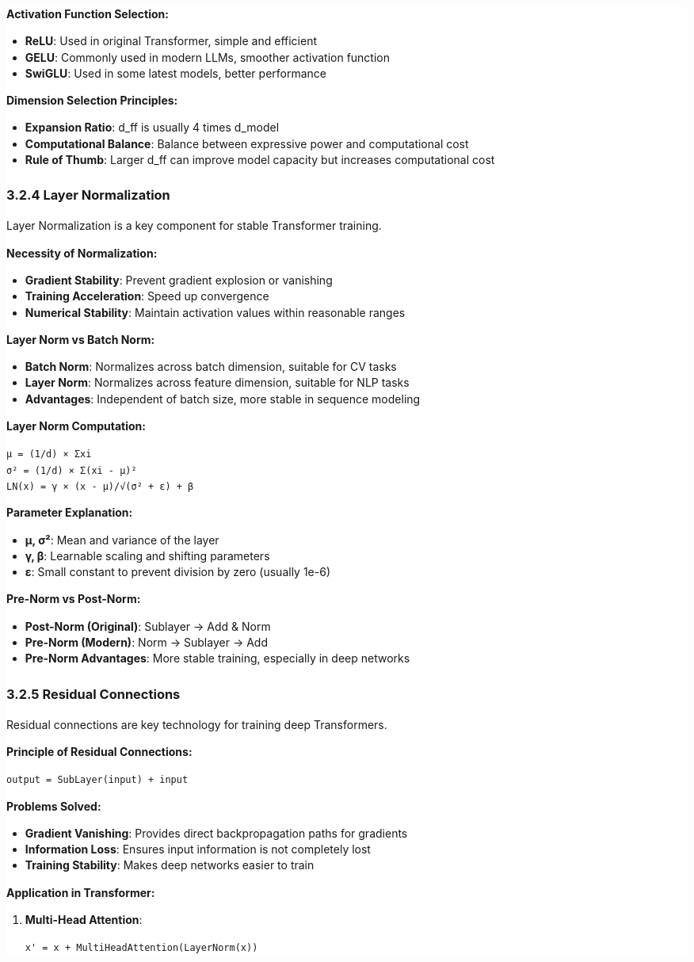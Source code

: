 **Activation Function Selection:**
- **ReLU**: Used in original Transformer, simple and efficient
- **GELU**: Commonly used in modern LLMs, smoother activation function
- **SwiGLU**: Used in some latest models, better performance

**Dimension Selection Principles:**
- **Expansion Ratio**: d_ff is usually 4 times d_model
- **Computational Balance**: Balance between expressive power and computational cost
- **Rule of Thumb**: Larger d_ff can improve model capacity but increases computational cost

### 3.2.4 Layer Normalization
Layer Normalization is a key component for stable Transformer training.

**Necessity of Normalization:**
- **Gradient Stability**: Prevent gradient explosion or vanishing
- **Training Acceleration**: Speed up convergence
- **Numerical Stability**: Maintain activation values within reasonable ranges

**Layer Norm vs Batch Norm:**
- **Batch Norm**: Normalizes across batch dimension, suitable for CV tasks
- **Layer Norm**: Normalizes across feature dimension, suitable for NLP tasks
- **Advantages**: Independent of batch size, more stable in sequence modeling

**Layer Norm Computation:**
```
μ = (1/d) × Σxi
σ² = (1/d) × Σ(xi - μ)²
LN(x) = γ × (x - μ)/√(σ² + ε) + β
```

**Parameter Explanation:**
- **μ, σ²**: Mean and variance of the layer
- **γ, β**: Learnable scaling and shifting parameters
- **ε**: Small constant to prevent division by zero (usually 1e-6)

**Pre-Norm vs Post-Norm:**
- **Post-Norm (Original)**: Sublayer → Add & Norm
- **Pre-Norm (Modern)**: Norm → Sublayer → Add
- **Pre-Norm Advantages**: More stable training, especially in deep networks

### 3.2.5 Residual Connections
Residual connections are key technology for training deep Transformers.

**Principle of Residual Connections:**
```
output = SubLayer(input) + input
```

**Problems Solved:**
- **Gradient Vanishing**: Provides direct backpropagation paths for gradients
- **Information Loss**: Ensures input information is not completely lost
- **Training Stability**: Makes deep networks easier to train

**Application in Transformer:**
1. **Multi-Head Attention**:
   ```
   x' = x + MultiHeadAttention(LayerNorm(x))
   ```
